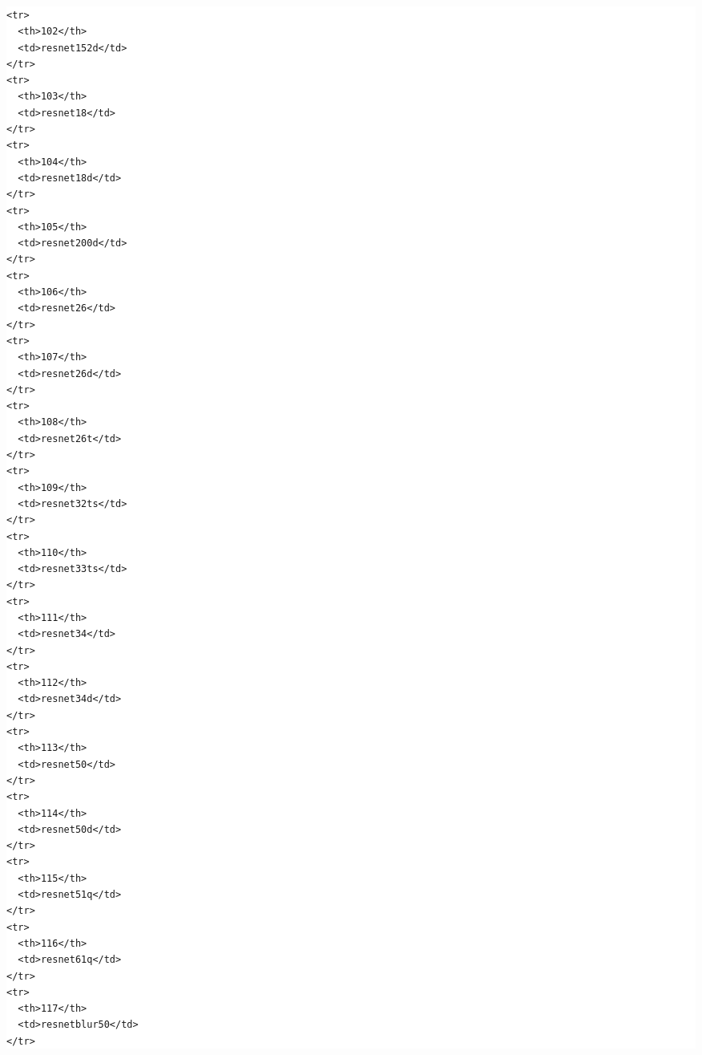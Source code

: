     <tr>
      <th>102</th>
      <td>resnet152d</td>
    </tr>
    <tr>
      <th>103</th>
      <td>resnet18</td>
    </tr>
    <tr>
      <th>104</th>
      <td>resnet18d</td>
    </tr>
    <tr>
      <th>105</th>
      <td>resnet200d</td>
    </tr>
    <tr>
      <th>106</th>
      <td>resnet26</td>
    </tr>
    <tr>
      <th>107</th>
      <td>resnet26d</td>
    </tr>
    <tr>
      <th>108</th>
      <td>resnet26t</td>
    </tr>
    <tr>
      <th>109</th>
      <td>resnet32ts</td>
    </tr>
    <tr>
      <th>110</th>
      <td>resnet33ts</td>
    </tr>
    <tr>
      <th>111</th>
      <td>resnet34</td>
    </tr>
    <tr>
      <th>112</th>
      <td>resnet34d</td>
    </tr>
    <tr>
      <th>113</th>
      <td>resnet50</td>
    </tr>
    <tr>
      <th>114</th>
      <td>resnet50d</td>
    </tr>
    <tr>
      <th>115</th>
      <td>resnet51q</td>
    </tr>
    <tr>
      <th>116</th>
      <td>resnet61q</td>
    </tr>
    <tr>
      <th>117</th>
      <td>resnetblur50</td>
    </tr>